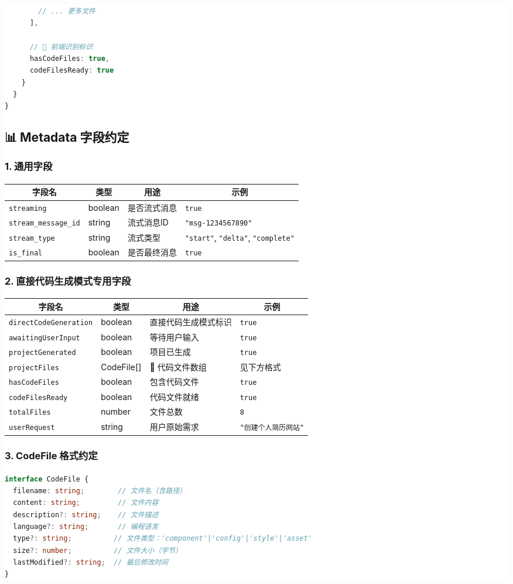 ```typescript
        // ... 更多文件
      ],
      
      // 🔑 前端识别标识
      hasCodeFiles: true,
      codeFilesReady: true
    }
  }
}
```

## 📊 Metadata 字段约定

### 1. 通用字段

| 字段名 | 类型 | 用途 | 示例 |
|--------|------|------|------|
| `streaming` | boolean | 是否流式消息 | `true` |
| `stream_message_id` | string | 流式消息ID | `"msg-1234567890"` |
| `stream_type` | string | 流式类型 | `"start"`, `"delta"`, `"complete"` |
| `is_final` | boolean | 是否最终消息 | `true` |

### 2. 直接代码生成模式专用字段

| 字段名 | 类型 | 用途 | 示例 |
|--------|------|------|------|
| `directCodeGeneration` | boolean | 直接代码生成模式标识 | `true` |
| `awaitingUserInput` | boolean | 等待用户输入 | `true` |
| `projectGenerated` | boolean | 项目已生成 | `true` |
| `projectFiles` | CodeFile[] | 🔑 代码文件数组 | 见下方格式 |
| `hasCodeFiles` | boolean | 包含代码文件 | `true` |
| `codeFilesReady` | boolean | 代码文件就绪 | `true` |
| `totalFiles` | number | 文件总数 | `8` |
| `userRequest` | string | 用户原始需求 | `"创建个人简历网站"` |

### 3. CodeFile 格式约定

```typescript
interface CodeFile {
  filename: string;        // 文件名（含路径）
  content: string;         // 文件内容
  description?: string;    // 文件描述
  language?: string;       // 编程语言
  type?: string;          // 文件类型：'component'|'config'|'style'|'asset'
  size?: number;          // 文件大小（字节）
  lastModified?: string;  // 最后修改时间
}
```
